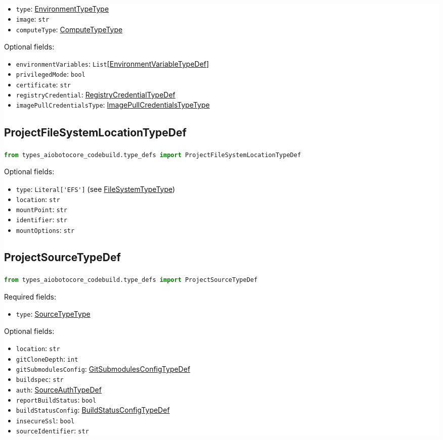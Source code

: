 - `type`: [EnvironmentTypeType](./literals.md#environmenttypetype)
- `image`: `str`
- `computeType`: [ComputeTypeType](./literals.md#computetypetype)

Optional fields:

- `environmentVariables`:
  `List`\[[EnvironmentVariableTypeDef](./type_defs.md#environmentvariabletypedef)\]
- `privilegedMode`: `bool`
- `certificate`: `str`
- `registryCredential`:
  [RegistryCredentialTypeDef](./type_defs.md#registrycredentialtypedef)
- `imagePullCredentialsType`:
  [ImagePullCredentialsTypeType](./literals.md#imagepullcredentialstypetype)

<a id="projectfilesystemlocationtypedef"></a>

## ProjectFileSystemLocationTypeDef

```python
from types_aiobotocore_codebuild.type_defs import ProjectFileSystemLocationTypeDef
```

Optional fields:

- `type`: `Literal['EFS']` (see
  [FileSystemTypeType](./literals.md#filesystemtypetype))
- `location`: `str`
- `mountPoint`: `str`
- `identifier`: `str`
- `mountOptions`: `str`

<a id="projectsourcetypedef"></a>

## ProjectSourceTypeDef

```python
from types_aiobotocore_codebuild.type_defs import ProjectSourceTypeDef
```

Required fields:

- `type`: [SourceTypeType](./literals.md#sourcetypetype)

Optional fields:

- `location`: `str`
- `gitCloneDepth`: `int`
- `gitSubmodulesConfig`:
  [GitSubmodulesConfigTypeDef](./type_defs.md#gitsubmodulesconfigtypedef)
- `buildspec`: `str`
- `auth`: [SourceAuthTypeDef](./type_defs.md#sourceauthtypedef)
- `reportBuildStatus`: `bool`
- `buildStatusConfig`:
  [BuildStatusConfigTypeDef](./type_defs.md#buildstatusconfigtypedef)
- `insecureSsl`: `bool`
- `sourceIdentifier`: `str`
